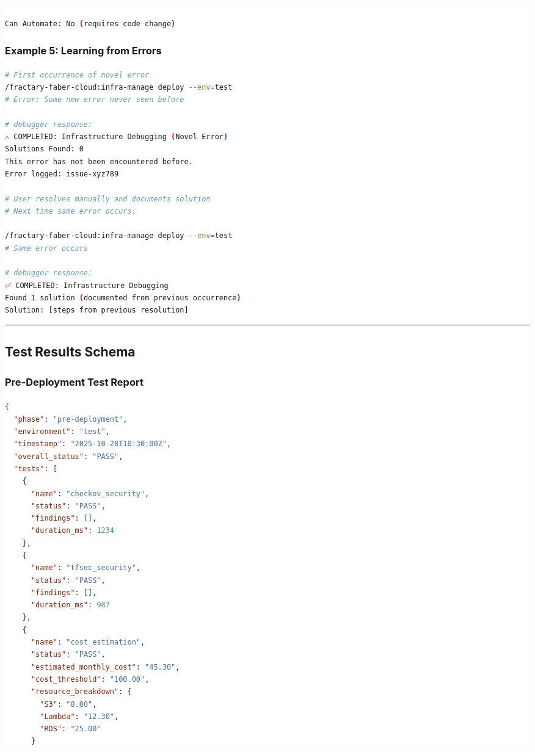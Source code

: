 ```bash

Can Automate: No (requires code change)
```

### Example 5: Learning from Errors

```bash
# First occurrence of novel error
/fractary-faber-cloud:infra-manage deploy --env=test
# Error: Some new error never seen before

# debugger response:
⚠️ COMPLETED: Infrastructure Debugging (Novel Error)
Solutions Found: 0
This error has not been encountered before.
Error logged: issue-xyz789

# User resolves manually and documents solution
# Next time same error occurs:

/fractary-faber-cloud:infra-manage deploy --env=test
# Same error occurs

# debugger response:
✅ COMPLETED: Infrastructure Debugging
Found 1 solution (documented from previous occurrence)
Solution: [steps from previous resolution]
```

---

## Test Results Schema

### Pre-Deployment Test Report

```json
{
  "phase": "pre-deployment",
  "environment": "test",
  "timestamp": "2025-10-28T10:30:00Z",
  "overall_status": "PASS",
  "tests": [
    {
      "name": "checkov_security",
      "status": "PASS",
      "findings": [],
      "duration_ms": 1234
    },
    {
      "name": "tfsec_security",
      "status": "PASS",
      "findings": [],
      "duration_ms": 987
    },
    {
      "name": "cost_estimation",
      "status": "PASS",
      "estimated_monthly_cost": "45.30",
      "cost_threshold": "100.00",
      "resource_breakdown": {
        "S3": "8.00",
        "Lambda": "12.30",
        "RDS": "25.00"
      }
```